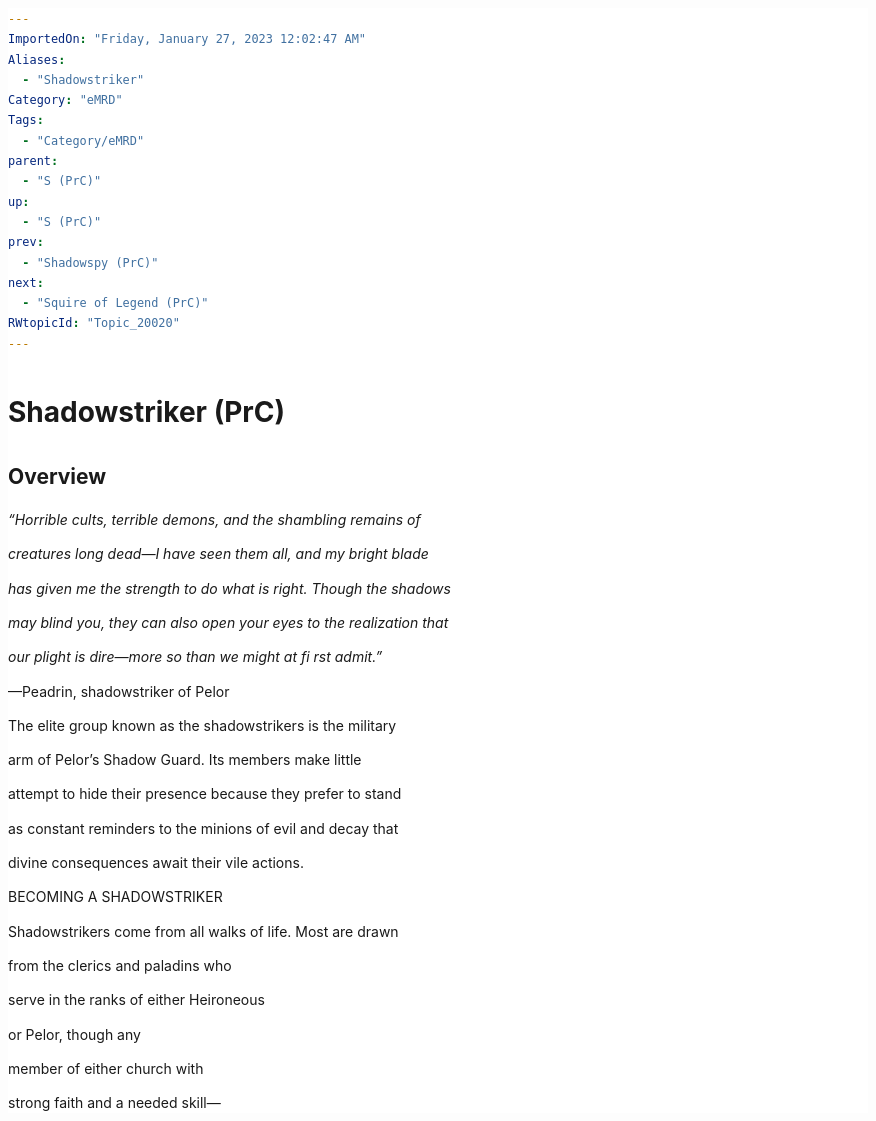 ```yaml
---
ImportedOn: "Friday, January 27, 2023 12:02:47 AM"
Aliases:
  - "Shadowstriker"
Category: "eMRD"
Tags:
  - "Category/eMRD"
parent:
  - "S (PrC)"
up:
  - "S (PrC)"
prev:
  - "Shadowspy (PrC)"
next:
  - "Squire of Legend (PrC)"
RWtopicId: "Topic_20020"
---
```

# Shadowstriker (PrC)
## Overview
*“Horrible cults, terrible demons, and the shambling remains of*

*creatures long dead—I have seen them all, and my bright blade*

*has given me the strength to do what is right. Though the shadows*

*may blind you, they can also open your eyes to the realization that*

*our plight is dire—more so than we might at fi rst admit.”*

—Peadrin, shadowstriker of Pelor

The elite group known as the shadowstrikers is the military

arm of Pelor’s Shadow Guard. Its members make little

attempt to hide their presence because they prefer to stand

as constant reminders to the minions of evil and decay that

divine consequences await their vile actions.

BECOMING A SHADOWSTRIKER

Shadowstrikers come from all walks of life. Most are drawn

from the clerics and paladins who

serve in the ranks of either Heironeous

or Pelor, though any

member of either church with

strong faith and a needed skill—

